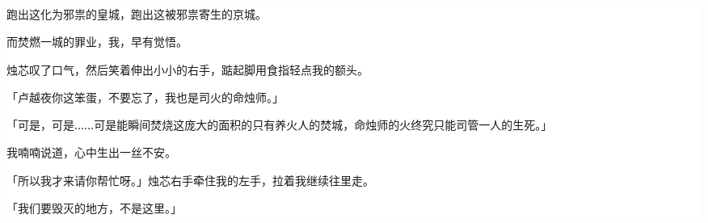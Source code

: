  <p>跑出这化为邪祟的皇城，跑出这被邪祟寄生的京城。</p>
 <p>而焚燃一城的罪业，我，早有觉悟。</p>
 <p>烛芯叹了口气，然后笑着伸出小小的右手，踮起脚用食指轻点我的额头。</p>
 <p>「卢越夜你这笨蛋，不要忘了，我也是司火的命烛师。」</p>
 <p>「可是，可是……可是能瞬间焚烧这庞大的面积的只有养火人的焚城，命烛师的火终究只能司管一人的生死。」</p>
 <p>我喃喃说道，心中生出一丝不安。</p>
 <p>「所以我才来请你帮忙呀。」烛芯右手牵住我的左手，拉着我继续往里走。</p>
 <p>「我们要毁灭的地方，不是这里。」</p>
